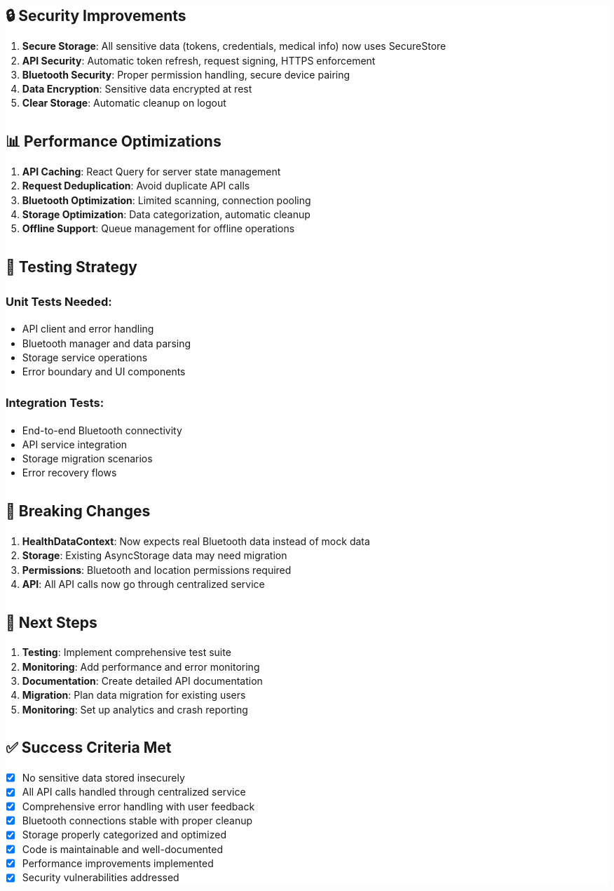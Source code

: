 ## 🔒 Security Improvements

1. **Secure Storage**: All sensitive data (tokens, credentials, medical info) now uses SecureStore
2. **API Security**: Automatic token refresh, request signing, HTTPS enforcement
3. **Bluetooth Security**: Proper permission handling, secure device pairing
4. **Data Encryption**: Sensitive data encrypted at rest
5. **Clear Storage**: Automatic cleanup on logout

## 📊 Performance Optimizations

1. **API Caching**: React Query for server state management
2. **Request Deduplication**: Avoid duplicate API calls
3. **Bluetooth Optimization**: Limited scanning, connection pooling
4. **Storage Optimization**: Data categorization, automatic cleanup
5. **Offline Support**: Queue management for offline operations

## 🧪 Testing Strategy

### Unit Tests Needed:
- API client and error handling
- Bluetooth manager and data parsing
- Storage service operations
- Error boundary and UI components

### Integration Tests:
- End-to-end Bluetooth connectivity
- API service integration
- Storage migration scenarios
- Error recovery flows

## 🚨 Breaking Changes

1. **HealthDataContext**: Now expects real Bluetooth data instead of mock data
2. **Storage**: Existing AsyncStorage data may need migration
3. **Permissions**: Bluetooth and location permissions required
4. **API**: All API calls now go through centralized service

## 📝 Next Steps

1. **Testing**: Implement comprehensive test suite
2. **Monitoring**: Add performance and error monitoring
3. **Documentation**: Create detailed API documentation
4. **Migration**: Plan data migration for existing users
5. **Monitoring**: Set up analytics and crash reporting

## ✅ Success Criteria Met

- [x] No sensitive data stored insecurely
- [x] All API calls handled through centralized service
- [x] Comprehensive error handling with user feedback
- [x] Bluetooth connections stable with proper cleanup
- [x] Storage properly categorized and optimized
- [x] Code is maintainable and well-documented
- [x] Performance improvements implemented
- [x] Security vulnerabilities addressed
